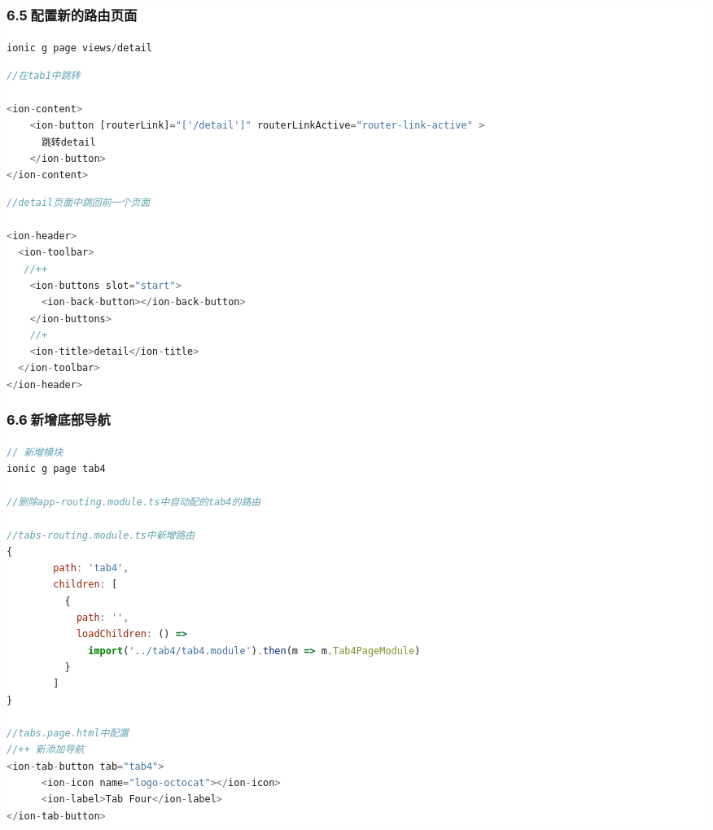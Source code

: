 ### 6.5 配置新的路由页面

```javascript
ionic g page views/detail
```

```javascript
//在tab1中跳转

<ion-content>
    <ion-button [routerLink]="['/detail']" routerLinkActive="router-link-active" >
      跳转detail
    </ion-button>
</ion-content>
```

```javascript
//detail页面中跳回前一个页面

<ion-header>
  <ion-toolbar>
   //++
    <ion-buttons slot="start">
      <ion-back-button></ion-back-button>
    </ion-buttons>
    //+
    <ion-title>detail</ion-title>
  </ion-toolbar>
</ion-header>
```

### 6.6 新增底部导航

```javascript
// 新增模块
ionic g page tab4

//删除app-routing.module.ts中自动配的tab4的路由

//tabs-routing.module.ts中新增路由
{
        path: 'tab4',
        children: [
          {
            path: '',
            loadChildren: () =>
              import('../tab4/tab4.module').then(m => m.Tab4PageModule)
          }
        ]
}

//tabs.page.html中配置
//++ 新添加导航
<ion-tab-button tab="tab4">
      <ion-icon name="logo-octocat"></ion-icon>
      <ion-label>Tab Four</ion-label>
</ion-tab-button>
```
